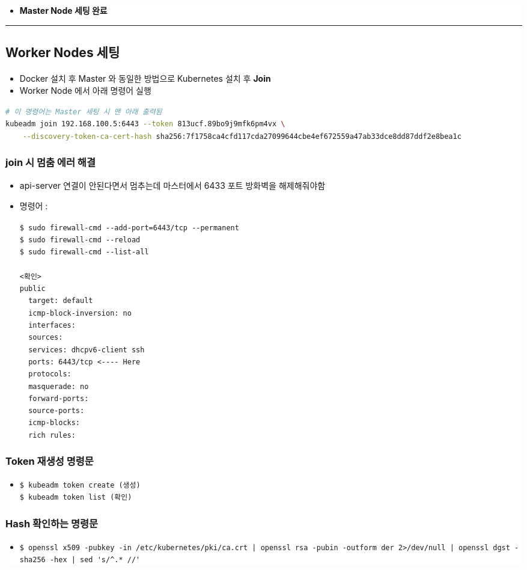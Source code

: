 - **Master Node 세팅 완료**





---



## Worker Nodes 세팅

- Docker 설치 후 Master 와 동일한 방법으로 Kubernetes 설치 후 **Join**
- Worker Node 에서 아래 명령어 실행

```bash
# 이 명령어는 Master 세팅 시 맨 아래 출력됨
kubeadm join 192.168.100.5:6443 --token 813ucf.89bo9j9mfk6pm4vx \
    --discovery-token-ca-cert-hash sha256:7f1758ca4cfd117cda27099644cbe4ef672559a47ab33dce8dd87ddf2e8bea1c
```



### join 시 멈춤 에러 해결

- api-server 연결이 안된다면서 멈추는데 마스터에서 6433 포트 방화벽을 해제해줘야함

- 명령어 : 

  ```
  $ sudo firewall-cmd --add-port=6443/tcp --permanent
  $ sudo firewall-cmd --reload
  $ sudo firewall-cmd --list-all
  
  <확인>
  public
    target: default
    icmp-block-inversion: no
    interfaces: 
    sources: 
    services: dhcpv6-client ssh
    ports: 6443/tcp <---- Here
    protocols: 
    masquerade: no
    forward-ports: 
    source-ports: 
    icmp-blocks: 
    rich rules:
  ```

  

### Token 재생성 명령문

- ```
  $ kubeadm token create (생성)
  $ kubeadm token list (확인)
  ```



### Hash 확인하는 명령문

- ```$d
  $ openssl x509 -pubkey -in /etc/kubernetes/pki/ca.crt | openssl rsa -pubin -outform der 2>/dev/null | openssl dgst -sha256 -hex | sed 's/^.* //'
  ```
